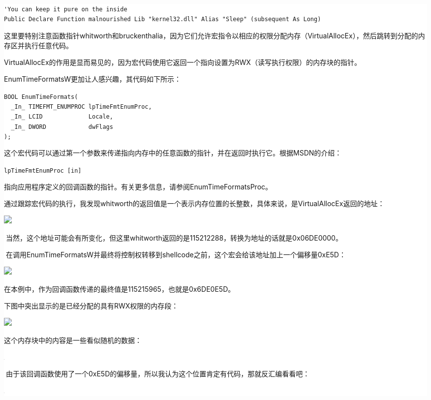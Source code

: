 ```
'You can keep it pure on the inside  
Public Declare Function malnourished Lib "kernel32.dll" Alias "Sleep" (subsequent As Long)
```

这里要特别注意函数指针whitworth和bruckenthalia，因为它们允许宏指令以相应的权限分配内存（VirtualAllocEx），然后跳转到分配的内存区并执行任意代码。

VirtualAllocEx的作用是显而易见的，因为宏代码使用它返回一个指向设置为RWX（读写执行权限）的内存块的指针。

EnumTimeFormatsW更加让人感兴趣，其代码如下所示： 



```
BOOL EnumTimeFormats(  
  _In_ TIMEFMT_ENUMPROC lpTimeFmtEnumProc,
  _In_ LCID             Locale,
  _In_ DWORD            dwFlags
);
```

这个宏代码可以通过第一个参数来传递指向内存中的任意函数的指针，并在返回时执行它。根据MSDN的介绍： 

```
lpTimeFmtEnumProc [in]
```

指向应用程序定义的回调函数的指针。有关更多信息，请参阅EnumTimeFormatsProc。

通过跟踪宏代码的执行，我发现whitworth的返回值是一个表示内存位置的长整数，具体来说，是VirtualAllocEx返回的地址：

[![](https://p0.ssl.qhimg.com/t01a966e46b435faa71.png)](https://p0.ssl.qhimg.com/t01a966e46b435faa71.png)

 当然，这个地址可能会有所变化，但这里whitworth返回的是115212288，转换为地址的话就是0x06DE0000。

 在调用EnumTimeFormatsW并最终将控制权转移到shellcode之前，这个宏会给该地址加上一个偏移量0xE5D：



[![](https://p1.ssl.qhimg.com/t01fbad89001b9f185b.png)](https://p1.ssl.qhimg.com/t01fbad89001b9f185b.png)

在本例中，作为回调函数传递的最终值是115215965，也就是0x6DE0E5D。

下图中突出显示的是已经分配的具有RWX权限的内存段：

[![](https://p2.ssl.qhimg.com/t01536089678473ccbb.png)](https://p2.ssl.qhimg.com/t01536089678473ccbb.png)

这个内存块中的内容是一些看似随机的数据：

[![](data:image/png;base64,iVBORw0KGgoAAAANSUhEUgAAAAEAAAABCAYAAAAfFcSJAAAAAXNSR0IArs4c6QAAAARnQU1BAACxjwv8YQUAAAAJcEhZcwAADsQAAA7EAZUrDhsAAAANSURBVBhXYzh8+PB/AAffA0nNPuCLAAAAAElFTkSuQmCC)](https://p2.ssl.qhimg.com/t01d9a3a757b9cdc823.png)

 由于该回调函数使用了一个0xE5D的偏移量，所以我认为这个位置肯定有代码，那就反汇编看看吧：

[![](data:image/png;base64,iVBORw0KGgoAAAANSUhEUgAAAAEAAAABCAYAAAAfFcSJAAAAAXNSR0IArs4c6QAAAARnQU1BAACxjwv8YQUAAAAJcEhZcwAADsQAAA7EAZUrDhsAAAANSURBVBhXYzh8+PB/AAffA0nNPuCLAAAAAElFTkSuQmCC)](https://p1.ssl.qhimg.com/t01025326e853a095c3.png)


